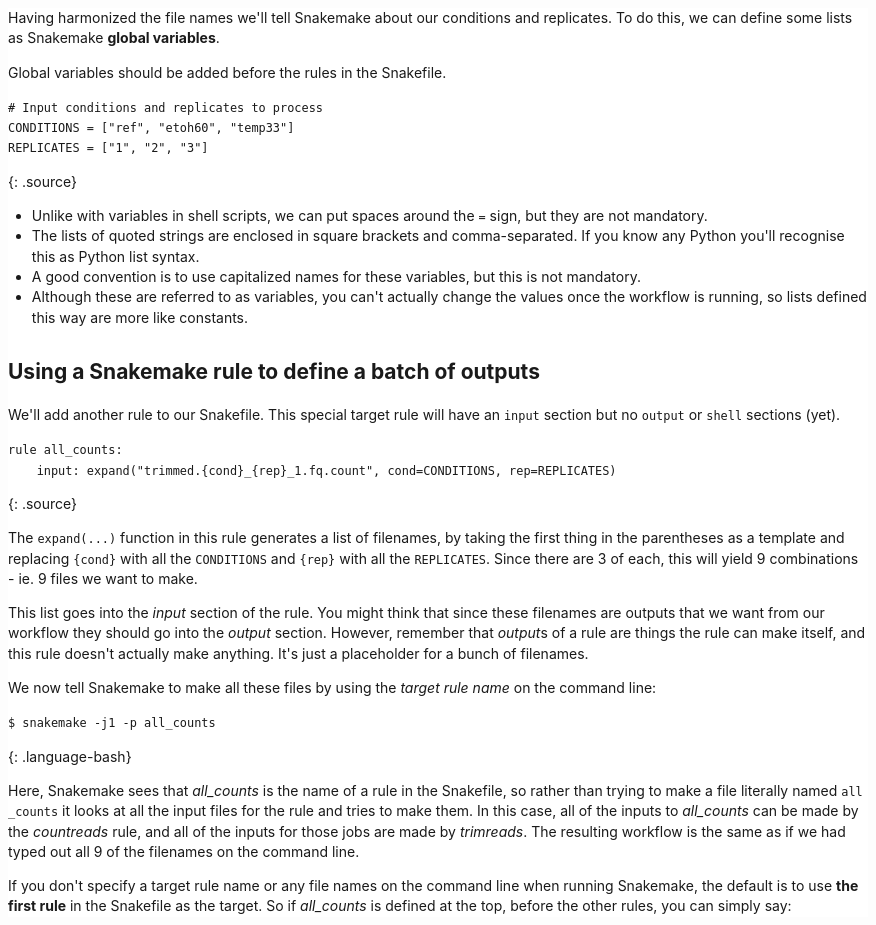 Having harmonized the file names we'll tell Snakemake about our conditions
and replicates. To do this, we can define some lists as Snakemake **global variables**.

Global variables should be added before the rules in the Snakefile.

~~~
# Input conditions and replicates to process
CONDITIONS = ["ref", "etoh60", "temp33"]
REPLICATES = ["1", "2", "3"]
~~~
{: .source}

* Unlike with variables in shell scripts, we can put spaces around the `=` sign, but they are
  not mandatory.
* The lists of quoted strings are enclosed in square brackets and comma-separated. If you know any
  Python you'll recognise this as Python list syntax.
* A good convention is to use capitalized names for these variables, but this is not mandatory.
* Although these are referred to as variables, you can't actually change the values once the
  workflow is running, so lists defined this way are more like constants.

## Using a Snakemake rule to define a batch of outputs

We'll add another rule to our Snakefile. This special target rule will have an `input` section but
no `output` or `shell` sections (yet).

~~~
rule all_counts:
    input: expand("trimmed.{cond}_{rep}_1.fq.count", cond=CONDITIONS, rep=REPLICATES)
~~~
{: .source}

The `expand(...)` function in this rule generates a list of filenames, by taking the first thing in
the parentheses as a template and replacing `{cond}` with all the `CONDITIONS` and `{rep}` with all
the `REPLICATES`. Since there are 3 of each, this will yield 9 combinations - ie. 9 files we want
to make.

This list goes into the *input* section of the rule. You might think that since these filenames are
outputs that we want from our workflow they should go into the *output* section. However, remember
that *output*s of a rule are things the rule can make itself, and this rule doesn't actually make
anything. It's just a placeholder for a bunch of filenames.

We now tell Snakemake to make all these files by using the *target rule name* on the command line:

~~~
$ snakemake -j1 -p all_counts
~~~
{: .language-bash}

Here, Snakemake sees that *all_counts* is the name of a rule in the Snakefile, so rather than
trying to make a file literally named `all_counts` it looks at all the input files for the rule and
tries to make them. In this case, all of the inputs to *all_counts* can be made by the *countreads*
rule, and all of the inputs for those jobs are made by *trimreads*. The resulting workflow is the
same as if we had typed out all 9 of the filenames on the command line.

If you don't specify a target rule name or any file names on the command line when running
Snakemake, the default is to use **the first rule** in the Snakefile as the target. So if
*all_counts* is defined at the top, before the other rules, you can simply say:
